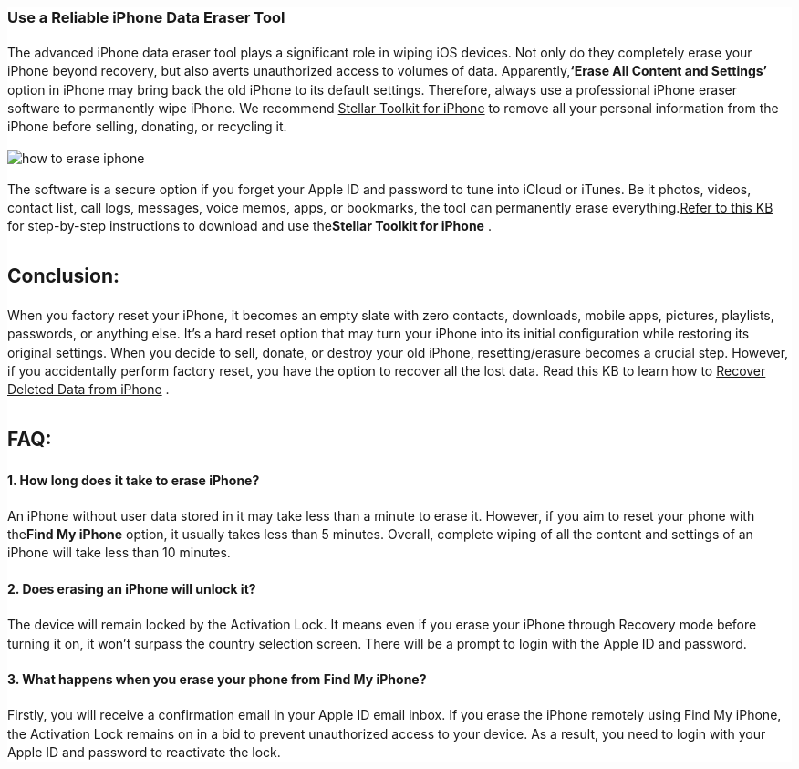 <img height="0" width="0" src="https://imp.pxf.io/i/5597632/1993652/22993" style="position:absolute;visibility:hidden;" border="0" />

### **Use a Reliable iPhone Data Eraser Tool**

 The advanced iPhone data eraser tool plays a significant role in wiping iOS devices. Not only do they completely erase your iPhone beyond recovery, but also averts unauthorized access to volumes of data. Apparently,**‘Erase All Content and Settings’** option in iPhone may bring back the old iPhone to its default settings. Therefore, always use a professional iPhone eraser software to permanently wipe iPhone. We recommend [Stellar Toolkit for iPhone](https://www.stellarinfo.com/erase-iphone-data.php) to remove all your personal information from the iPhone before selling, donating, or recycling it.

![how to erase iphone](https://www.stellarinfo.com/blog/wp-content/uploads/2022/10/Stellar-Toolkit-for-iPhone.jpg)

 The software is a secure option if you forget your Apple ID and password to tune into iCloud or iTunes. Be it photos, videos, contact list, call logs, messages, voice memos, apps, or bookmarks, the tool can permanently erase everything.[Refer to this KB](https://tools.techidaily.com/stellardata-recovery/buy-now/) for step-by-step instructions to download and use the**Stellar Toolkit for iPhone** .

## **Conclusion:**

 When you factory reset your iPhone, it becomes an empty slate with zero contacts, downloads, mobile apps, pictures, playlists, passwords, or anything else. It’s a hard reset option that may turn your iPhone into its initial configuration while restoring its original settings. When you decide to sell, donate, or destroy your old iPhone, resetting/erasure becomes a crucial step. However, if you accidentally perform factory reset, you have the option to recover all the lost data. Read this KB to learn how to [Recover Deleted Data from iPhone](https://tools.techidaily.com/stellardata-recovery/buy-now/) .

## **FAQ:**

#### **1\. How long does it take to erase iPhone?**

 An iPhone without user data stored in it may take less than a minute to erase it. However, if you aim to reset your phone with the**Find My iPhone** option, it usually takes less than 5 minutes. Overall, complete wiping of all the content and settings of an iPhone will take less than 10 minutes.

#### **2\. Does erasing an iPhone will unlock it?**

 The device will remain locked by the Activation Lock. It means even if you erase your iPhone through Recovery mode before turning it on, it won’t surpass the country selection screen. There will be a prompt to login with the Apple ID and password.

#### **3\. What happens when you erase your phone from Find My iPhone?**

 Firstly, you will receive a confirmation email in your Apple ID email inbox. If you erase the iPhone remotely using Find My iPhone, the Activation Lock remains on in a bid to prevent unauthorized access to your device. As a result, you need to login with your Apple ID and password to reactivate the lock.
